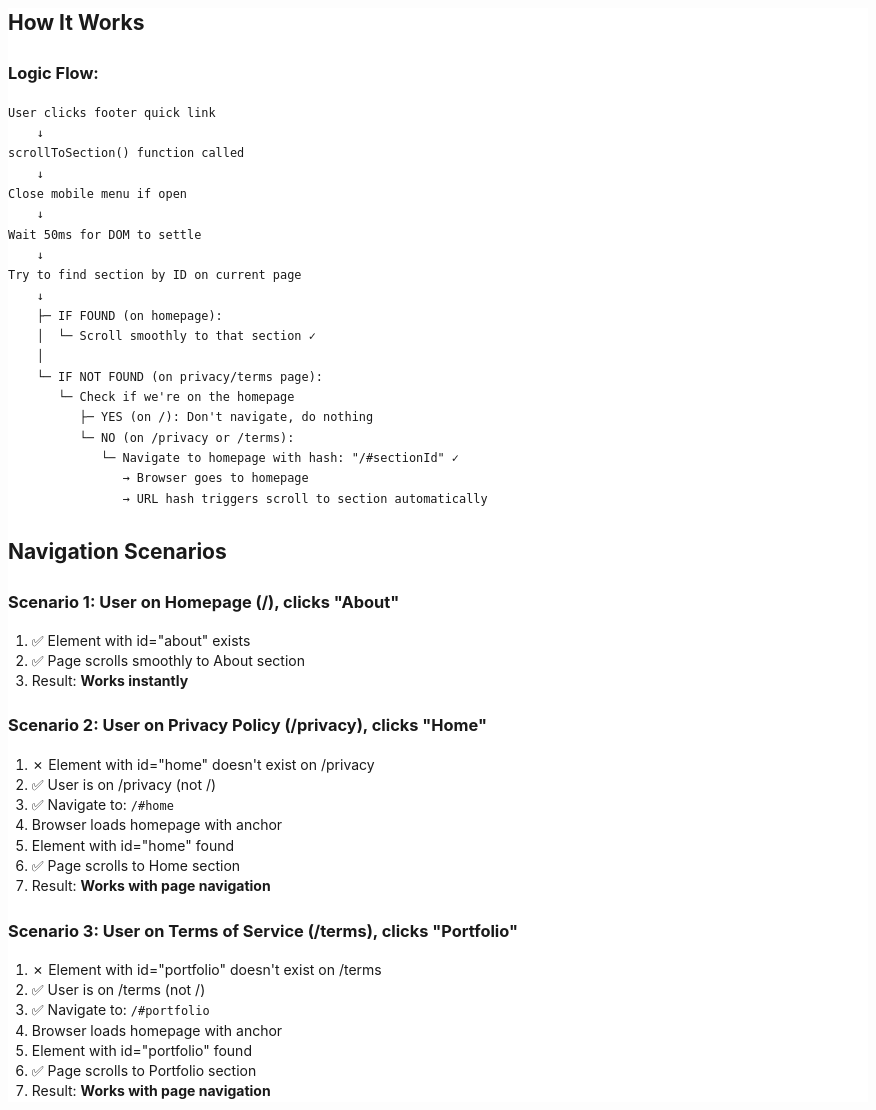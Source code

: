 ```typescript
```

## How It Works

### Logic Flow:
```
User clicks footer quick link
    ↓
scrollToSection() function called
    ↓
Close mobile menu if open
    ↓
Wait 50ms for DOM to settle
    ↓
Try to find section by ID on current page
    ↓
    ├─ IF FOUND (on homepage):
    │  └─ Scroll smoothly to that section ✓
    │
    └─ IF NOT FOUND (on privacy/terms page):
       └─ Check if we're on the homepage
          ├─ YES (on /): Don't navigate, do nothing
          └─ NO (on /privacy or /terms):
             └─ Navigate to homepage with hash: "/#sectionId" ✓
                → Browser goes to homepage
                → URL hash triggers scroll to section automatically
```

## Navigation Scenarios

### Scenario 1: User on Homepage (/), clicks "About"
1. ✅ Element with id="about" exists
2. ✅ Page scrolls smoothly to About section
3. Result: **Works instantly**

### Scenario 2: User on Privacy Policy (/privacy), clicks "Home"
1. ✗ Element with id="home" doesn't exist on /privacy
2. ✅ User is on /privacy (not /)
3. ✅ Navigate to: `/#home`
4. Browser loads homepage with anchor
5. Element with id="home" found
6. ✅ Page scrolls to Home section
7. Result: **Works with page navigation**

### Scenario 3: User on Terms of Service (/terms), clicks "Portfolio"
1. ✗ Element with id="portfolio" doesn't exist on /terms
2. ✅ User is on /terms (not /)
3. ✅ Navigate to: `/#portfolio`
4. Browser loads homepage with anchor
5. Element with id="portfolio" found
6. ✅ Page scrolls to Portfolio section
7. Result: **Works with page navigation**
